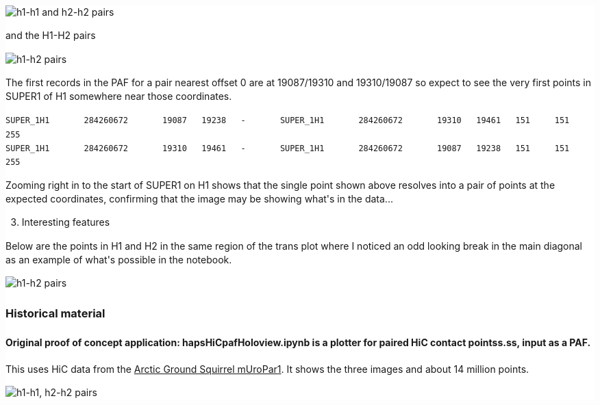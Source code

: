 <img
src="https://github.com/user-attachments/assets/4d7a62b9-a98b-4854-a737-f8d68b0f8c4b"
alt="h1-h1 and h2-h2 pairs"
width="800"
/>

and the H1-H2 pairs

<img
src="https://github.com/user-attachments/assets/84f0066c-ce9e-4f14-92f9-4a8f019f2f9d"
alt="h1-h2 pairs"
width="500"
/>

The first records in the PAF for a pair nearest offset 0 are at 19087/19310 and 19310/19087 so
expect to see the very first points in SUPER1 of H1 somewhere near those coordinates.

```shell
SUPER_1H1       284260672       19087   19238   -       SUPER_1H1       284260672       19310   19461   151     151     255
SUPER_1H1       284260672       19310   19461   -       SUPER_1H1       284260672       19087   19238   151     151     255
```

Zooming right in to the start of SUPER1 on H1 shows that the single point shown above resolves into
a pair of points at the expected coordinates, confirming that the image may be showing what's in the
data...

3. Interesting features

Below are the points in H1 and H2 in the same region of the trans plot where I noticed an odd
looking break in the main diagonal as an example of what's possible in the notebook.

<img
src="https://github.com/user-attachments/assets/20252a6d-2058-484d-a70d-413cc22cd706"
alt="h1-h2 pairs"
width="500"
/>

### Historical material

#### Original proof of concept application: hapsHiCpafHoloview.ipynb is a plotter for paired HiC contact pointss.ss, input as a PAF.

This uses HiC data from the [Arctic Ground Squirrel mUroPar1](<>). It shows the three images and
about 14 million points.

<img
src="https://github.com/user-attachments/assets/e288f295-84b0-4121-9099-db5007445a27"
alt="h1-h1, h2-h2 pairs"
width="800"
/>
